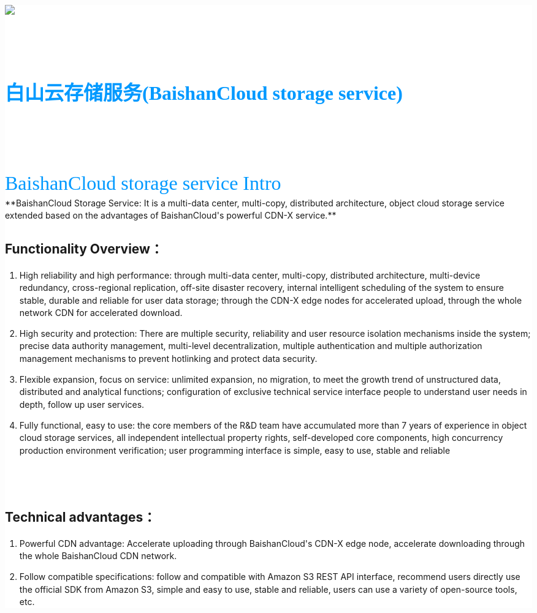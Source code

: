 ﻿![](http://ss.bscstorage.com/imgx-test/bsc_logo.jpg?AWSAccessKeyId=acc_drdrxp&Expires=2470638306&Signature=M4FHkWtF%2FEz%2FDlu5ru5DOahuRtQ%3D)
<br/>
<br/>
<br/>
<br/>
# <font color=#0099ff size=6 face="黑体">白山云存储服务(BaishanCloud storage service)</font>
<br/>
<br/>
<br/>
<br/>
<font color=#0099ff size=6 face="黑体"> BaishanCloud storage service Intro</font>

<br/>
**BaishanCloud Storage Service: It is a multi-data center, multi-copy, distributed architecture, object cloud storage service extended based on the advantages of BaishanCloud's powerful CDN-X service.**

## Functionality Overview：

1. High reliability and high performance: through multi-data center, multi-copy, distributed architecture, multi-device redundancy, cross-regional replication, off-site disaster recovery, internal intelligent scheduling of the system to ensure stable, durable and reliable for user data storage; through the CDN-X edge nodes for accelerated upload, through the whole network CDN for accelerated download. 

1. High security and protection: There are multiple security, reliability and user resource isolation mechanisms inside the system; precise data authority management, multi-level decentralization, multiple authentication and multiple authorization management mechanisms to prevent hotlinking and protect data security.

1. Flexible expansion, focus on service: unlimited expansion, no migration, to meet the growth trend of unstructured data, distributed and analytical functions; configuration of exclusive technical service interface people to understand user needs in depth, follow up user services.

1. Fully functional, easy to use: the core members of the R&D team have accumulated more than 7 years of experience in object cloud storage services, all independent intellectual property rights, self-developed core components, high concurrency production environment verification; user programming interface is simple, easy to use, stable and reliable
<br/>
<br/>

## Technical advantages：

1. Powerful CDN advantage: Accelerate uploading through BaishanCloud's CDN-X edge node, accelerate downloading through the whole BaishanCloud CDN network.

1. Follow compatible specifications: follow and compatible with Amazon S3 REST API interface, recommend users directly use the official SDK from Amazon S3, simple and easy to use, stable and reliable, users can use a variety of open-source tools, etc.
